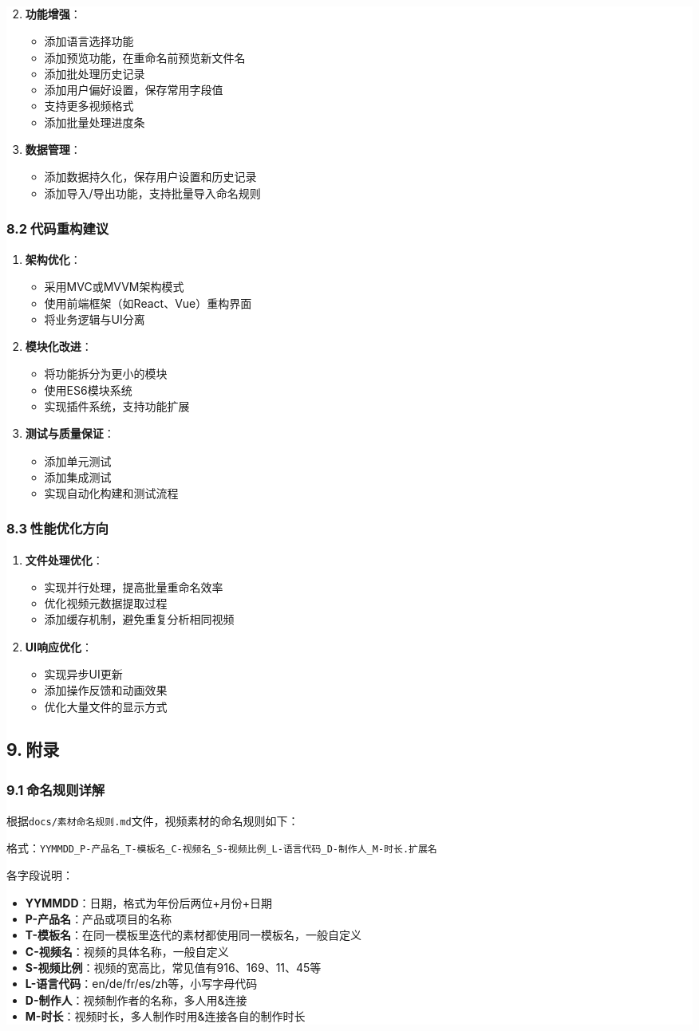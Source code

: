 2. **功能增强**：
   - 添加语言选择功能
   - 添加预览功能，在重命名前预览新文件名
   - 添加批处理历史记录
   - 添加用户偏好设置，保存常用字段值
   - 支持更多视频格式
   - 添加批量处理进度条

3. **数据管理**：
   - 添加数据持久化，保存用户设置和历史记录
   - 添加导入/导出功能，支持批量导入命名规则

### 8.2 代码重构建议

1. **架构优化**：
   - 采用MVC或MVVM架构模式
   - 使用前端框架（如React、Vue）重构界面
   - 将业务逻辑与UI分离

2. **模块化改进**：
   - 将功能拆分为更小的模块
   - 使用ES6模块系统
   - 实现插件系统，支持功能扩展

3. **测试与质量保证**：
   - 添加单元测试
   - 添加集成测试
   - 实现自动化构建和测试流程

### 8.3 性能优化方向

1. **文件处理优化**：
   - 实现并行处理，提高批量重命名效率
   - 优化视频元数据提取过程
   - 添加缓存机制，避免重复分析相同视频

2. **UI响应优化**：
   - 实现异步UI更新
   - 添加操作反馈和动画效果
   - 优化大量文件的显示方式

## 9. 附录

### 9.1 命名规则详解

根据`docs/素材命名规则.md`文件，视频素材的命名规则如下：

格式：`YYMMDD_P-产品名_T-模板名_C-视频名_S-视频比例_L-语言代码_D-制作人_M-时长.扩展名`

各字段说明：
- **YYMMDD**：日期，格式为年份后两位+月份+日期
- **P-产品名**：产品或项目的名称
- **T-模板名**：在同一模板里迭代的素材都使用同一模板名，一般自定义
- **C-视频名**：视频的具体名称，一般自定义
- **S-视频比例**：视频的宽高比，常见值有916、169、11、45等
- **L-语言代码**：en/de/fr/es/zh等，小写字母代码
- **D-制作人**：视频制作者的名称，多人用&连接
- **M-时长**：视频时长，多人制作时用&连接各自的制作时长

